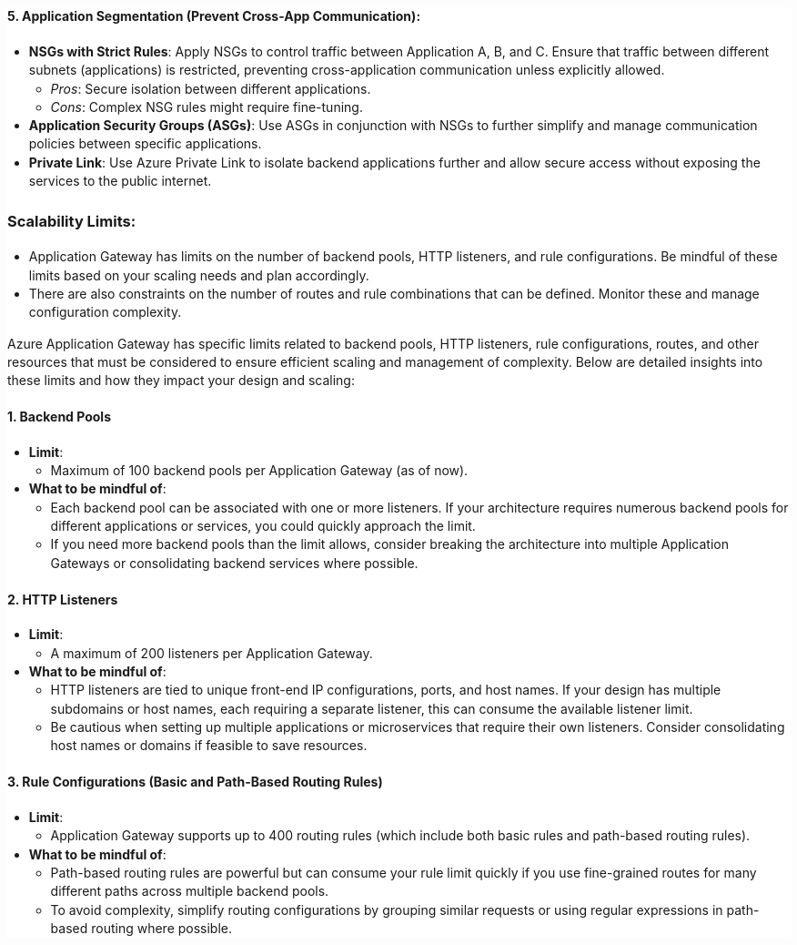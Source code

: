 #### 5. **Application Segmentation (Prevent Cross-App Communication)**:
   - **NSGs with Strict Rules**: Apply NSGs to control traffic between Application A, B, and C. Ensure that traffic between different subnets (applications) is restricted, preventing cross-application communication unless explicitly allowed.
     - *Pros*: Secure isolation between different applications.
     - *Cons*: Complex NSG rules might require fine-tuning.
   - **Application Security Groups (ASGs)**: Use ASGs in conjunction with NSGs to further simplify and manage communication policies between specific applications.
   - **Private Link**: Use Azure Private Link to isolate backend applications further and allow secure access without exposing the services to the public internet.

### Scalability Limits:
   - Application Gateway has limits on the number of backend pools, HTTP listeners, and rule configurations. Be mindful of these limits based on your scaling needs and plan accordingly.
   - There are also constraints on the number of routes and rule combinations that can be defined. Monitor these and manage configuration complexity.

Azure Application Gateway has specific limits related to backend pools, HTTP listeners, rule configurations, routes, and other resources that must be considered to ensure efficient scaling and management of complexity. Below are detailed insights into these limits and how they impact your design and scaling:

#### 1. **Backend Pools**
   - **Limit**: 
     - Maximum of 100 backend pools per Application Gateway (as of now).
   - **What to be mindful of**:
     - Each backend pool can be associated with one or more listeners. If your architecture requires numerous backend pools for different applications or services, you could quickly approach the limit. 
     - If you need more backend pools than the limit allows, consider breaking the architecture into multiple Application Gateways or consolidating backend services where possible.

#### 2. **HTTP Listeners**
   - **Limit**:
     - A maximum of 200 listeners per Application Gateway.
   - **What to be mindful of**:
     - HTTP listeners are tied to unique front-end IP configurations, ports, and host names. If your design has multiple subdomains or host names, each requiring a separate listener, this can consume the available listener limit.
     - Be cautious when setting up multiple applications or microservices that require their own listeners. Consider consolidating host names or domains if feasible to save resources.

#### 3. **Rule Configurations (Basic and Path-Based Routing Rules)**
   - **Limit**:
     - Application Gateway supports up to 400 routing rules (which include both basic rules and path-based routing rules).
   - **What to be mindful of**:
     - Path-based routing rules are powerful but can consume your rule limit quickly if you use fine-grained routes for many different paths across multiple backend pools. 
     - To avoid complexity, simplify routing configurations by grouping similar requests or using regular expressions in path-based routing where possible.
